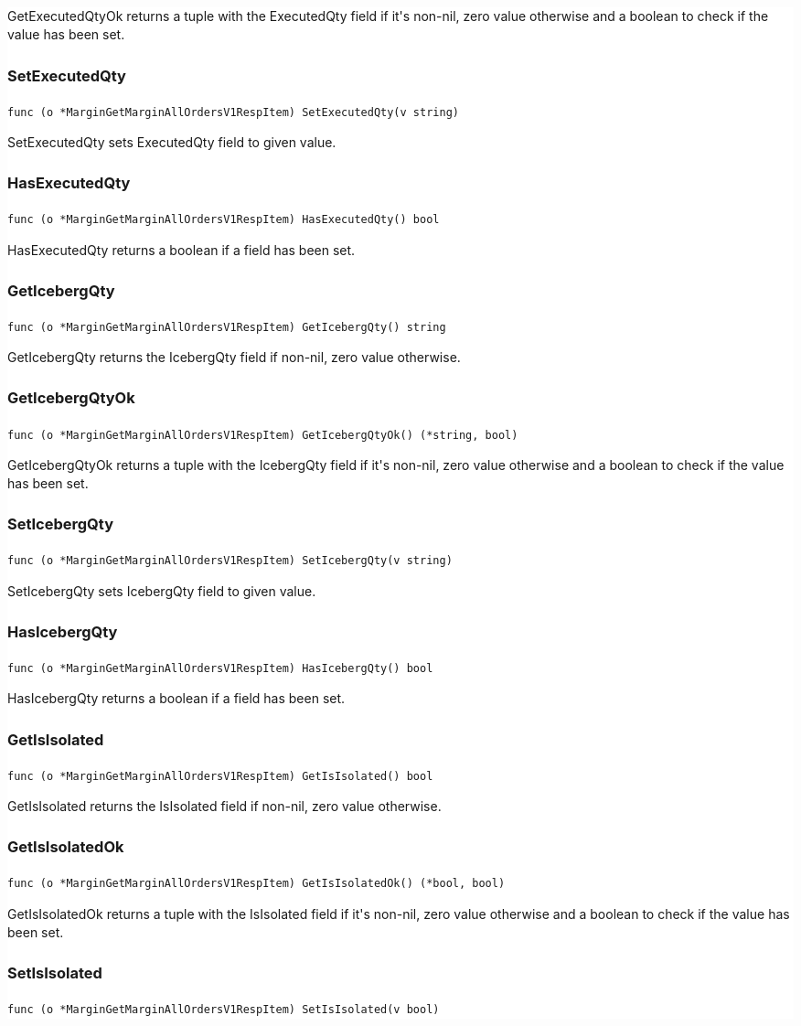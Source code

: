GetExecutedQtyOk returns a tuple with the ExecutedQty field if it's non-nil, zero value otherwise
and a boolean to check if the value has been set.

### SetExecutedQty

`func (o *MarginGetMarginAllOrdersV1RespItem) SetExecutedQty(v string)`

SetExecutedQty sets ExecutedQty field to given value.

### HasExecutedQty

`func (o *MarginGetMarginAllOrdersV1RespItem) HasExecutedQty() bool`

HasExecutedQty returns a boolean if a field has been set.

### GetIcebergQty

`func (o *MarginGetMarginAllOrdersV1RespItem) GetIcebergQty() string`

GetIcebergQty returns the IcebergQty field if non-nil, zero value otherwise.

### GetIcebergQtyOk

`func (o *MarginGetMarginAllOrdersV1RespItem) GetIcebergQtyOk() (*string, bool)`

GetIcebergQtyOk returns a tuple with the IcebergQty field if it's non-nil, zero value otherwise
and a boolean to check if the value has been set.

### SetIcebergQty

`func (o *MarginGetMarginAllOrdersV1RespItem) SetIcebergQty(v string)`

SetIcebergQty sets IcebergQty field to given value.

### HasIcebergQty

`func (o *MarginGetMarginAllOrdersV1RespItem) HasIcebergQty() bool`

HasIcebergQty returns a boolean if a field has been set.

### GetIsIsolated

`func (o *MarginGetMarginAllOrdersV1RespItem) GetIsIsolated() bool`

GetIsIsolated returns the IsIsolated field if non-nil, zero value otherwise.

### GetIsIsolatedOk

`func (o *MarginGetMarginAllOrdersV1RespItem) GetIsIsolatedOk() (*bool, bool)`

GetIsIsolatedOk returns a tuple with the IsIsolated field if it's non-nil, zero value otherwise
and a boolean to check if the value has been set.

### SetIsIsolated

`func (o *MarginGetMarginAllOrdersV1RespItem) SetIsIsolated(v bool)`
